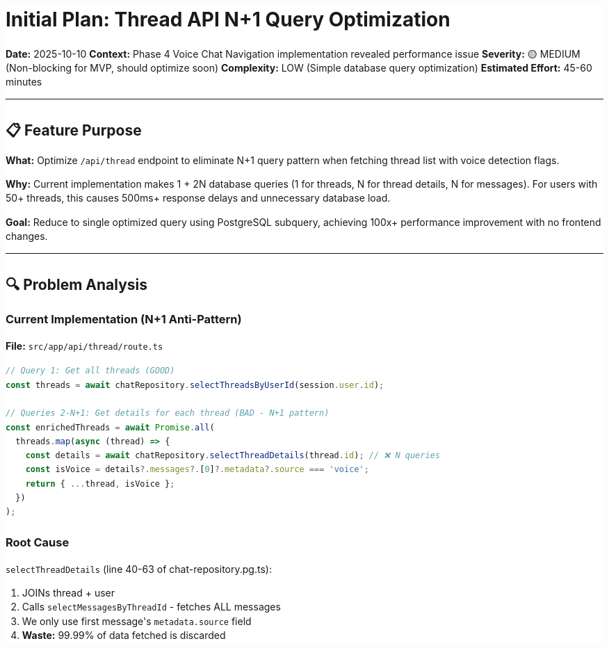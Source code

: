 # Initial Plan: Thread API N+1 Query Optimization

**Date:** 2025-10-10
**Context:** Phase 4 Voice Chat Navigation implementation revealed performance issue
**Severity:** 🟡 MEDIUM (Non-blocking for MVP, should optimize soon)
**Complexity:** LOW (Simple database query optimization)
**Estimated Effort:** 45-60 minutes

---

## 📋 Feature Purpose

**What:** Optimize `/api/thread` endpoint to eliminate N+1 query pattern when fetching thread list with voice detection flags.

**Why:** Current implementation makes 1 + 2N database queries (1 for threads, N for thread details, N for messages). For users with 50+ threads, this causes 500ms+ response delays and unnecessary database load.

**Goal:** Reduce to single optimized query using PostgreSQL subquery, achieving 100x+ performance improvement with no frontend changes.

---

## 🔍 Problem Analysis

### Current Implementation (N+1 Anti-Pattern)

**File:** `src/app/api/thread/route.ts`

```typescript
// Query 1: Get all threads (GOOD)
const threads = await chatRepository.selectThreadsByUserId(session.user.id);

// Queries 2-N+1: Get details for each thread (BAD - N+1 pattern)
const enrichedThreads = await Promise.all(
  threads.map(async (thread) => {
    const details = await chatRepository.selectThreadDetails(thread.id); // ❌ N queries
    const isVoice = details?.messages?.[0]?.metadata?.source === 'voice';
    return { ...thread, isVoice };
  })
);
```

### Root Cause

`selectThreadDetails` (line 40-63 of chat-repository.pg.ts):
1. JOINs thread + user
2. Calls `selectMessagesByThreadId` - fetches ALL messages
3. We only use first message's `metadata.source` field
4. **Waste:** 99.99% of data fetched is discarded
